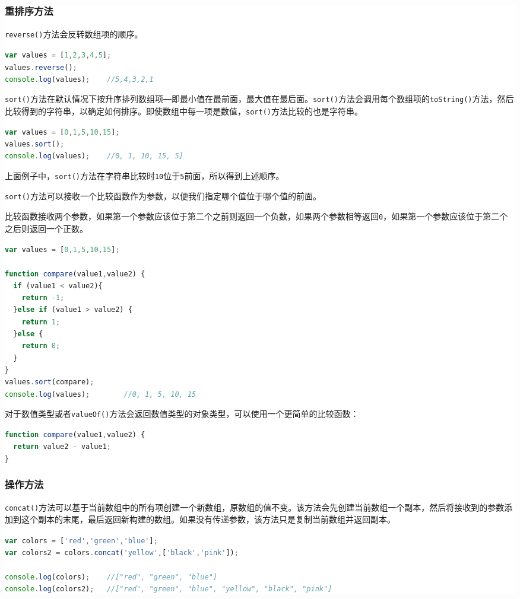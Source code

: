 ### 重排序方法

`reverse()`方法会反转数组项的顺序。

```javascript
var values = [1,2,3,4,5];
values.reverse();
console.log(values);	//5,4,3,2,1
```

`sort()`方法在默认情况下按升序排列数组项—即最小值在最前面，最大值在最后面。`sort()`方法会调用每个数组项的`toString()`方法，然后比较得到的字符串，以确定如何排序。即使数组中每一项是数值，`sort()`方法比较的也是字符串。

```javascript
var values = [0,1,5,10,15];
values.sort();
console.log(values);	//0, 1, 10, 15, 5]
```

上面例子中，`sort()`方法在字符串比较时`10`位于`5`前面，所以得到上述顺序。

`sort()`方法可以接收一个比较函数作为参数，以便我们指定哪个值位于哪个值的前面。

比较函数接收两个参数，如果第一个参数应该位于第二个之前则返回一个负数，如果两个参数相等返回`0`，如果第一个参数应该位于第二个之后则返回一个正数。

```javascript
var values = [0,1,5,10,15];

function compare(value1,value2) {
  if (value1 < value2){
    return -1;
  }else if (value1 > value2) {
    return 1;
  }else {
    return 0;
  }
}
values.sort(compare);
console.log(values);		//0, 1, 5, 10, 15
```

对于数值类型或者`valueOf()`方法会返回数值类型的对象类型，可以使用一个更简单的比较函数：

```javascript
function compare(value1,value2) {
  return value2 - value1;
}
```

### 操作方法

`concat()`方法可以基于当前数组中的所有项创建一个新数组，原数组的值不变。该方法会先创建当前数组一个副本，然后将接收到的参数添加到这个副本的末尾，最后返回新构建的数组。如果没有传递参数，该方法只是复制当前数组并返回副本。

```javascript
var colors = ['red','green','blue'];
var colors2 = colors.concat('yellow',['black','pink']);

console.log(colors);	//["red", "green", "blue"]
console.log(colors2);	//["red", "green", "blue", "yellow", "black", "pink"]
```
